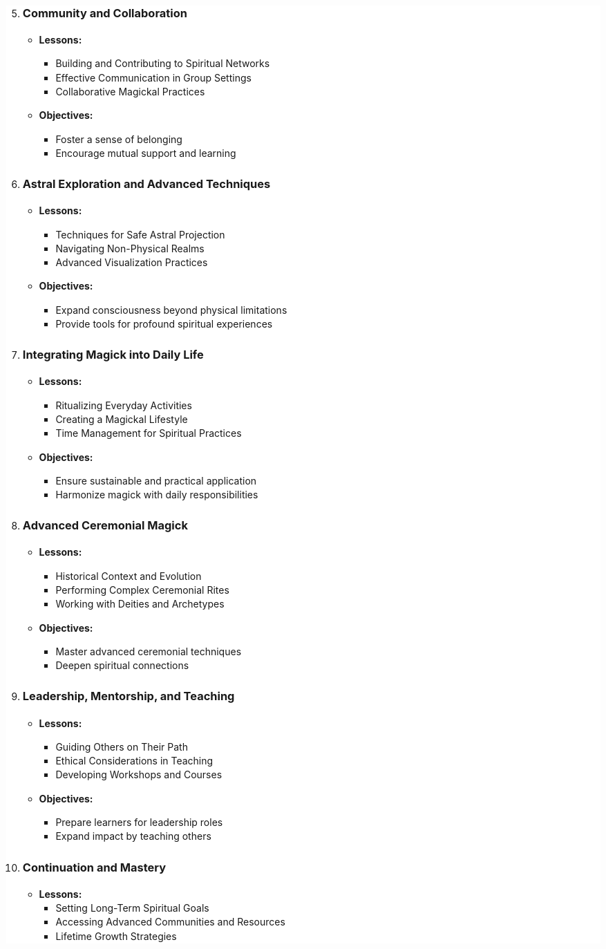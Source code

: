 5. ### **Community and Collaboration**

   - **Lessons:**
     - Building and Contributing to Spiritual Networks
     - Effective Communication in Group Settings
     - Collaborative Magickal Practices

   - **Objectives:**
     - Foster a sense of belonging
     - Encourage mutual support and learning

6. ### **Astral Exploration and Advanced Techniques**

   - **Lessons:**
     - Techniques for Safe Astral Projection
     - Navigating Non-Physical Realms
     - Advanced Visualization Practices

   - **Objectives:**
     - Expand consciousness beyond physical limitations
     - Provide tools for profound spiritual experiences

7. ### **Integrating Magick into Daily Life**

   - **Lessons:**
     - Ritualizing Everyday Activities
     - Creating a Magickal Lifestyle
     - Time Management for Spiritual Practices

   - **Objectives:**
     - Ensure sustainable and practical application
     - Harmonize magick with daily responsibilities

8. ### **Advanced Ceremonial Magick**

   - **Lessons:**
     - Historical Context and Evolution
     - Performing Complex Ceremonial Rites
     - Working with Deities and Archetypes

   - **Objectives:**
     - Master advanced ceremonial techniques
     - Deepen spiritual connections

9. ### **Leadership, Mentorship, and Teaching**

   - **Lessons:**
     - Guiding Others on Their Path
     - Ethical Considerations in Teaching
     - Developing Workshops and Courses

   - **Objectives:**
     - Prepare learners for leadership roles
     - Expand impact by teaching others

10. ### **Continuation and Mastery**

    - **Lessons:**
      - Setting Long-Term Spiritual Goals
      - Accessing Advanced Communities and Resources
      - Lifetime Growth Strategies
